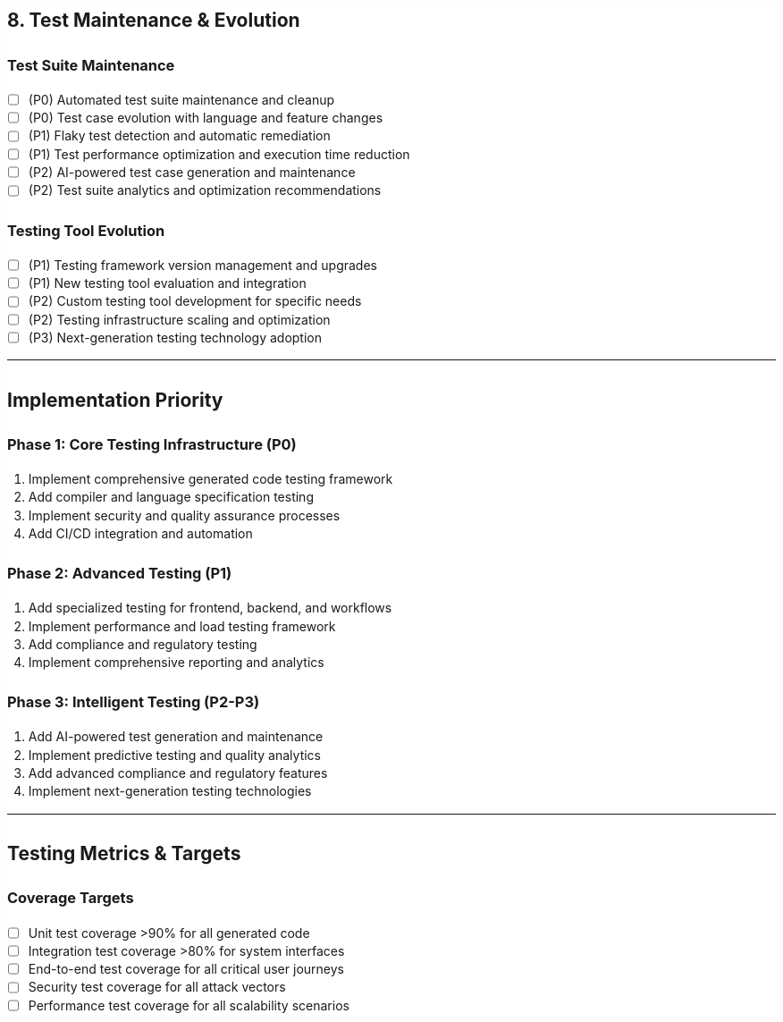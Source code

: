 ## 8. Test Maintenance & Evolution

### Test Suite Maintenance
- [ ] (P0) Automated test suite maintenance and cleanup
- [ ] (P0) Test case evolution with language and feature changes
- [ ] (P1) Flaky test detection and automatic remediation
- [ ] (P1) Test performance optimization and execution time reduction
- [ ] (P2) AI-powered test case generation and maintenance
- [ ] (P2) Test suite analytics and optimization recommendations

### Testing Tool Evolution
- [ ] (P1) Testing framework version management and upgrades
- [ ] (P1) New testing tool evaluation and integration
- [ ] (P2) Custom testing tool development for specific needs
- [ ] (P2) Testing infrastructure scaling and optimization
- [ ] (P3) Next-generation testing technology adoption

---

## Implementation Priority

### Phase 1: Core Testing Infrastructure (P0)
1. Implement comprehensive generated code testing framework
2. Add compiler and language specification testing
3. Implement security and quality assurance processes
4. Add CI/CD integration and automation

### Phase 2: Advanced Testing (P1)
1. Add specialized testing for frontend, backend, and workflows
2. Implement performance and load testing framework
3. Add compliance and regulatory testing
4. Implement comprehensive reporting and analytics

### Phase 3: Intelligent Testing (P2-P3)
1. Add AI-powered test generation and maintenance
2. Implement predictive testing and quality analytics
3. Add advanced compliance and regulatory features
4. Implement next-generation testing technologies

---

## Testing Metrics & Targets

### Coverage Targets
- [ ] Unit test coverage >90% for all generated code
- [ ] Integration test coverage >80% for system interfaces
- [ ] End-to-end test coverage for all critical user journeys
- [ ] Security test coverage for all attack vectors
- [ ] Performance test coverage for all scalability scenarios
